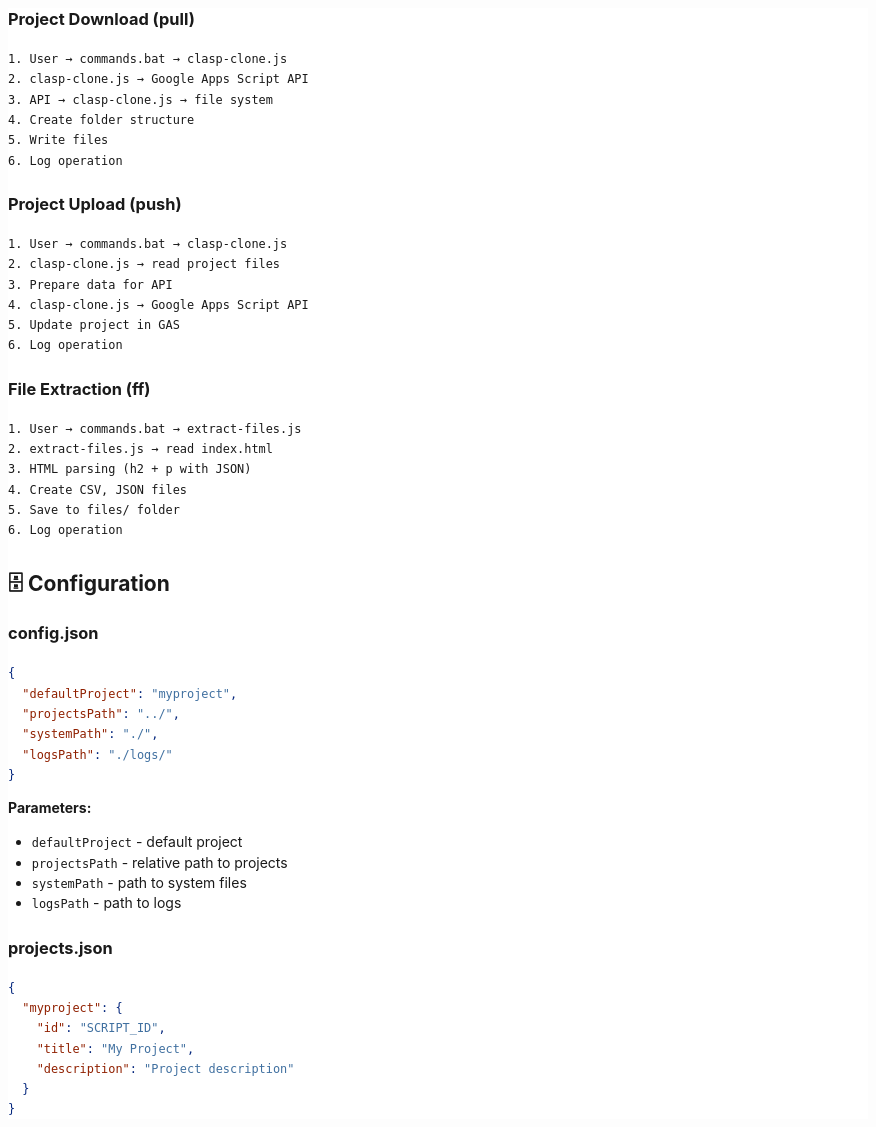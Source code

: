 ### Project Download (pull)
```
1. User → commands.bat → clasp-clone.js
2. clasp-clone.js → Google Apps Script API
3. API → clasp-clone.js → file system
4. Create folder structure
5. Write files
6. Log operation
```

### Project Upload (push)
```
1. User → commands.bat → clasp-clone.js
2. clasp-clone.js → read project files
3. Prepare data for API
4. clasp-clone.js → Google Apps Script API
5. Update project in GAS
6. Log operation
```

### File Extraction (ff)
```
1. User → commands.bat → extract-files.js
2. extract-files.js → read index.html
3. HTML parsing (h2 + p with JSON)
4. Create CSV, JSON files
5. Save to files/ folder
6. Log operation
```

## 🗄️ Configuration

### config.json
```json
{
  "defaultProject": "myproject",
  "projectsPath": "../",
  "systemPath": "./",
  "logsPath": "./logs/"
}
```

**Parameters:**
- `defaultProject` - default project
- `projectsPath` - relative path to projects
- `systemPath` - path to system files
- `logsPath` - path to logs

### projects.json
```json
{
  "myproject": {
    "id": "SCRIPT_ID",
    "title": "My Project",
    "description": "Project description"
  }
}
```
